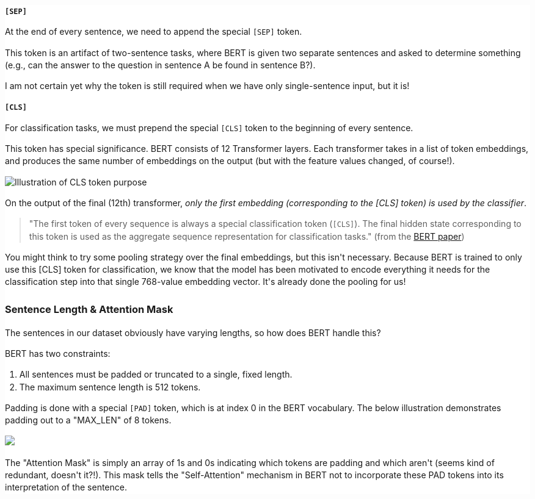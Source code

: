 **`[SEP]`**

At the end of every sentence, we need to append the special `[SEP]` token. 

This token is an artifact of two-sentence tasks, where BERT is given two separate sentences and asked to determine something (e.g., can the answer to the question in sentence A be found in sentence B?). 

I am not certain yet why the token is still required when we have only single-sentence input, but it is!




**`[CLS]`**

For classification tasks, we must prepend the special `[CLS]` token to the beginning of every sentence.

This token has special significance. BERT consists of 12 Transformer layers. Each transformer takes in a list of token embeddings, and produces the same number of embeddings on the output (but with the feature values changed, of course!).

![Illustration of CLS token purpose](http://www.mccormickml.com/assets/BERT/CLS_token_500x606.png)

On the output of the final (12th) transformer, *only the first embedding (corresponding to the [CLS] token) is used by the classifier*.

>  "The first token of every sequence is always a special classification token (`[CLS]`). The final hidden state
corresponding to this token is used as the aggregate sequence representation for classification
tasks." (from the [BERT paper](https://arxiv.org/pdf/1810.04805.pdf))

You might think to try some pooling strategy over the final embeddings, but this isn't necessary. Because BERT is trained to only use this [CLS] token for classification, we know that the model has been motivated to encode everything it needs for the classification step into that single 768-value embedding vector. It's already done the pooling for us!





### Sentence Length & Attention Mask





The sentences in our dataset obviously have varying lengths, so how does BERT handle this?

BERT has two constraints:
1. All sentences must be padded or truncated to a single, fixed length.
2. The maximum sentence length is 512 tokens.

Padding is done with a special `[PAD]` token, which is at index 0 in the BERT vocabulary. The below illustration demonstrates padding out to a "MAX_LEN" of 8 tokens.

![](http://www.mccormickml.com/assets/BERT/padding_and_mask.png)

The "Attention Mask" is simply an array of 1s and 0s indicating which tokens are padding and which aren't (seems kind of redundant, doesn't it?!). This mask tells the "Self-Attention" mechanism in BERT not to incorporate these PAD tokens into its interpretation of the sentence.
